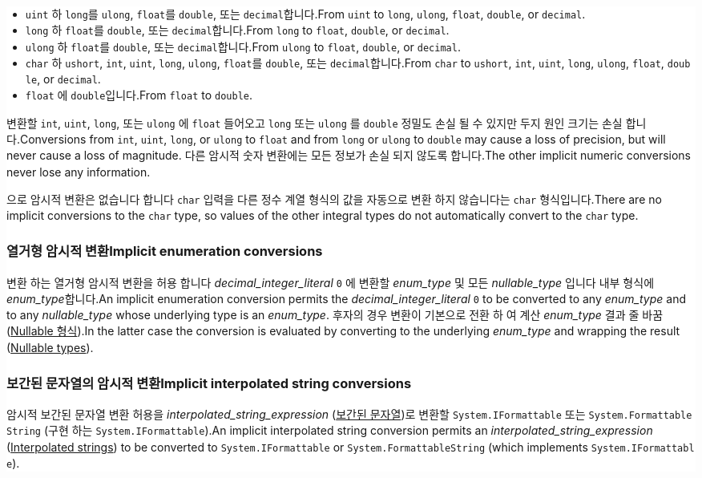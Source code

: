 *  <span data-ttu-id="7b523-139">`uint` 하 `long`를 `ulong`, `float`를 `double`, 또는 `decimal`합니다.</span><span class="sxs-lookup"><span data-stu-id="7b523-139">From `uint` to `long`, `ulong`, `float`, `double`, or `decimal`.</span></span>
*  <span data-ttu-id="7b523-140">`long` 하 `float`를 `double`, 또는 `decimal`합니다.</span><span class="sxs-lookup"><span data-stu-id="7b523-140">From `long` to `float`, `double`, or `decimal`.</span></span>
*  <span data-ttu-id="7b523-141">`ulong` 하 `float`를 `double`, 또는 `decimal`합니다.</span><span class="sxs-lookup"><span data-stu-id="7b523-141">From `ulong` to `float`, `double`, or `decimal`.</span></span>
*  <span data-ttu-id="7b523-142">`char` 하 `ushort`, `int`, `uint`, `long`, `ulong`, `float`를 `double`, 또는 `decimal`합니다.</span><span class="sxs-lookup"><span data-stu-id="7b523-142">From `char` to `ushort`, `int`, `uint`, `long`, `ulong`, `float`, `double`, or `decimal`.</span></span>
*  <span data-ttu-id="7b523-143">`float` 에 `double`입니다.</span><span class="sxs-lookup"><span data-stu-id="7b523-143">From `float` to `double`.</span></span>

<span data-ttu-id="7b523-144">변환할 `int`, `uint`, `long`, 또는 `ulong` 에 `float` 들어오고 `long` 또는 `ulong` 를 `double` 정밀도 손실 될 수 있지만 두지 원인 크기는 손실 합니다.</span><span class="sxs-lookup"><span data-stu-id="7b523-144">Conversions from `int`, `uint`, `long`, or `ulong` to `float` and from `long` or `ulong` to `double` may cause a loss of precision, but will never cause a loss of magnitude.</span></span> <span data-ttu-id="7b523-145">다른 암시적 숫자 변환에는 모든 정보가 손실 되지 않도록 합니다.</span><span class="sxs-lookup"><span data-stu-id="7b523-145">The other implicit numeric conversions never lose any information.</span></span>

<span data-ttu-id="7b523-146">으로 암시적 변환은 없습니다 합니다 `char` 입력을 다른 정수 계열 형식의 값을 자동으로 변환 하지 않습니다는 `char` 형식입니다.</span><span class="sxs-lookup"><span data-stu-id="7b523-146">There are no implicit conversions to the `char` type, so values of the other integral types do not automatically convert to the `char` type.</span></span>

### <a name="implicit-enumeration-conversions"></a><span data-ttu-id="7b523-147">열거형 암시적 변환</span><span class="sxs-lookup"><span data-stu-id="7b523-147">Implicit enumeration conversions</span></span>

<span data-ttu-id="7b523-148">변환 하는 열거형 암시적 변환을 허용 합니다 *decimal_integer_literal* `0` 에 변환할 *enum_type* 및 모든 *nullable_type* 입니다 내부 형식에 *enum_type*합니다.</span><span class="sxs-lookup"><span data-stu-id="7b523-148">An implicit enumeration conversion permits the *decimal_integer_literal* `0` to be converted to any *enum_type* and to any *nullable_type* whose underlying type is an *enum_type*.</span></span> <span data-ttu-id="7b523-149">후자의 경우 변환이 기본으로 전환 하 여 계산 *enum_type* 결과 줄 바꿈 ([Nullable 형식](types.md#nullable-types)).</span><span class="sxs-lookup"><span data-stu-id="7b523-149">In the latter case the conversion is evaluated by converting to the underlying *enum_type* and wrapping the result ([Nullable types](types.md#nullable-types)).</span></span>

### <a name="implicit-interpolated-string-conversions"></a><span data-ttu-id="7b523-150">보간된 문자열의 암시적 변환</span><span class="sxs-lookup"><span data-stu-id="7b523-150">Implicit interpolated string conversions</span></span>

<span data-ttu-id="7b523-151">암시적 보간된 문자열 변환 허용을 *interpolated_string_expression* ([보간된 문자열](expressions.md#interpolated-strings))로 변환할 `System.IFormattable` 또는 `System.FormattableString` (구현 하는 `System.IFormattable`).</span><span class="sxs-lookup"><span data-stu-id="7b523-151">An implicit interpolated string conversion permits an *interpolated_string_expression* ([Interpolated strings](expressions.md#interpolated-strings)) to be converted to `System.IFormattable` or `System.FormattableString` (which implements `System.IFormattable`).</span></span>
